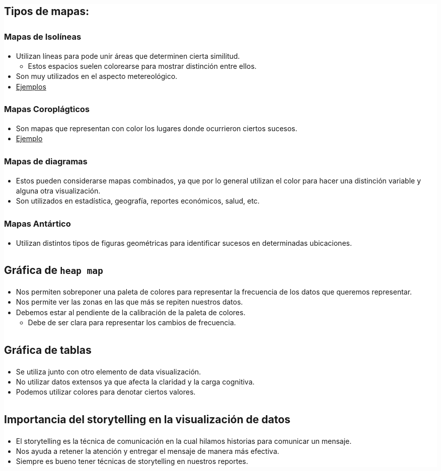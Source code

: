 ## Tipos de mapas:

### Mapas de Isolíneas

- Utilizan líneas para pode unir áreas que determinen cierta similitud.
  - Estos espacios suelen colorearse para mostrar distinción entre
    ellos.
- Son muy utilizados en el aspecto metereológico.
- [Ejemplos](google:Mapas+de+Isolíneas&sourceid=chrome&ie=UTF-8)

### Mapas Coroplágticos

- Son mapas que representan con color los lugares donde ocurrieron
  ciertos sucesos.
- [Ejemplo](google:Mapas+Coropléticos&sourceid=chrome&ie=UTF-8)

### Mapas de diagramas

- Estos pueden considerarse mapas combinados, ya que por lo general
  utilizan el color para hacer una distinción variable y alguna otra
  visualización.
- Son utilizados en estadística, geografía, reportes económicos, salud,
  etc.

### Mapas Antártico

- Utilizan distintos tipos de figuras geométricas para identificar
  sucesos en determinadas ubicaciones.

## Gráfica de `heap map`

- Nos permiten sobreponer una paleta de colores para representar la
  frecuencia de los datos que queremos representar.
- Nos permite ver las zonas en las que más se repiten nuestros datos.
- Debemos estar al pendiente de la calibración de la paleta de colores.
  - Debe de ser clara para representar los cambios de frecuencia.

## Gráfica de tablas

- Se utiliza junto con otro elemento de data visualización.
- No utilizar datos extensos ya que afecta la claridad y la carga
  cognitiva.
- Podemos utilizar colores para denotar ciertos valores.

## Importancia del storytelling en la visualización de datos

- El storytelling es la técnica de comunicación en la cual hilamos
  historias para comunicar un mensaje.
- Nos ayuda a retener la atención y entregar el mensaje de manera más
  efectiva.
- Siempre es bueno tener técnicas de storytelling en nuestros reportes.
